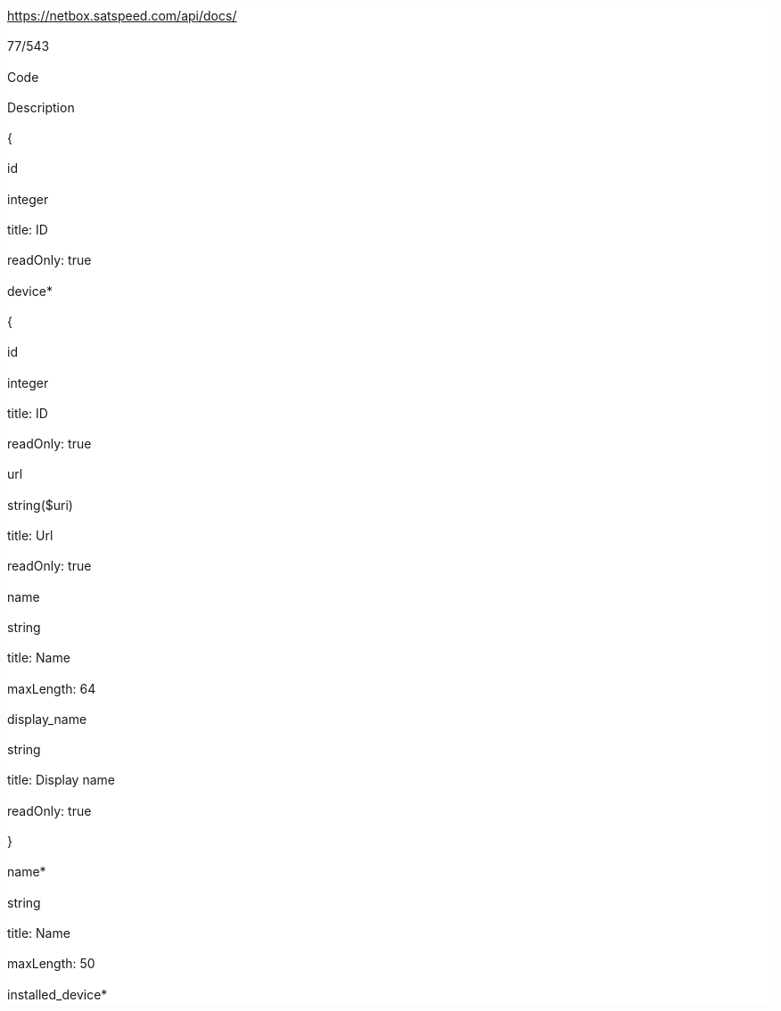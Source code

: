 https://netbox.satspeed.com/api/docs/

77/543

Code

Description

{

id

integer

title: ID

readOnly: true

device\*

{

id

integer

title: ID

readOnly: true

url

string(\$uri)

title: Url

readOnly: true

name

string

title: Name

maxLength: 64

display_name

string

title: Display name

readOnly: true

}

name\*

string

title: Name

maxLength: 50

installed_device\*
